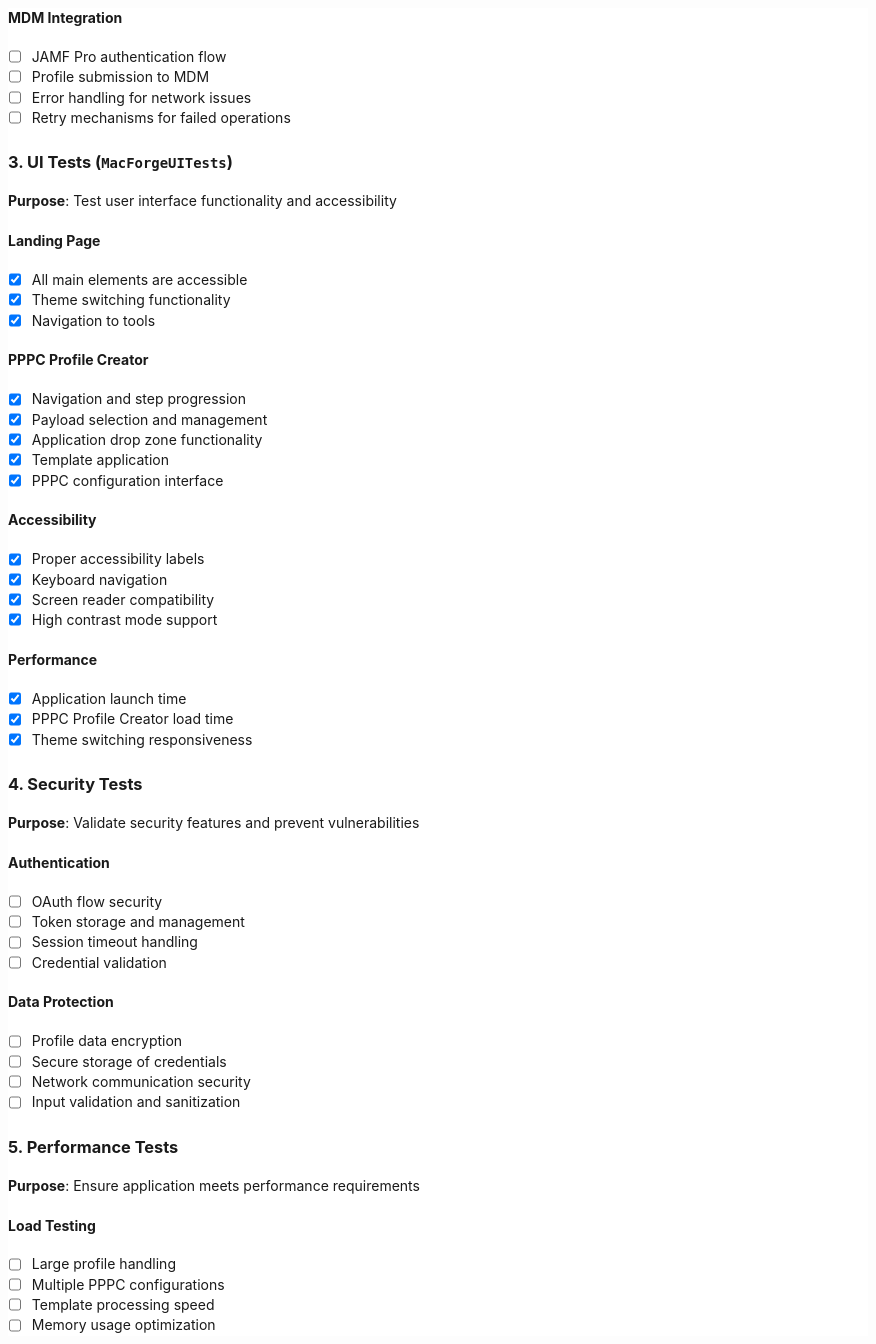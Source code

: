 #### MDM Integration
- [ ] JAMF Pro authentication flow
- [ ] Profile submission to MDM
- [ ] Error handling for network issues
- [ ] Retry mechanisms for failed operations

### 3. UI Tests (`MacForgeUITests`)
**Purpose**: Test user interface functionality and accessibility

#### Landing Page
- [x] All main elements are accessible
- [x] Theme switching functionality
- [x] Navigation to tools

#### PPPC Profile Creator
- [x] Navigation and step progression
- [x] Payload selection and management
- [x] Application drop zone functionality
- [x] Template application
- [x] PPPC configuration interface

#### Accessibility
- [x] Proper accessibility labels
- [x] Keyboard navigation
- [x] Screen reader compatibility
- [x] High contrast mode support

#### Performance
- [x] Application launch time
- [x] PPPC Profile Creator load time
- [x] Theme switching responsiveness

### 4. Security Tests
**Purpose**: Validate security features and prevent vulnerabilities

#### Authentication
- [ ] OAuth flow security
- [ ] Token storage and management
- [ ] Session timeout handling
- [ ] Credential validation

#### Data Protection
- [ ] Profile data encryption
- [ ] Secure storage of credentials
- [ ] Network communication security
- [ ] Input validation and sanitization

### 5. Performance Tests
**Purpose**: Ensure application meets performance requirements

#### Load Testing
- [ ] Large profile handling
- [ ] Multiple PPPC configurations
- [ ] Template processing speed
- [ ] Memory usage optimization
